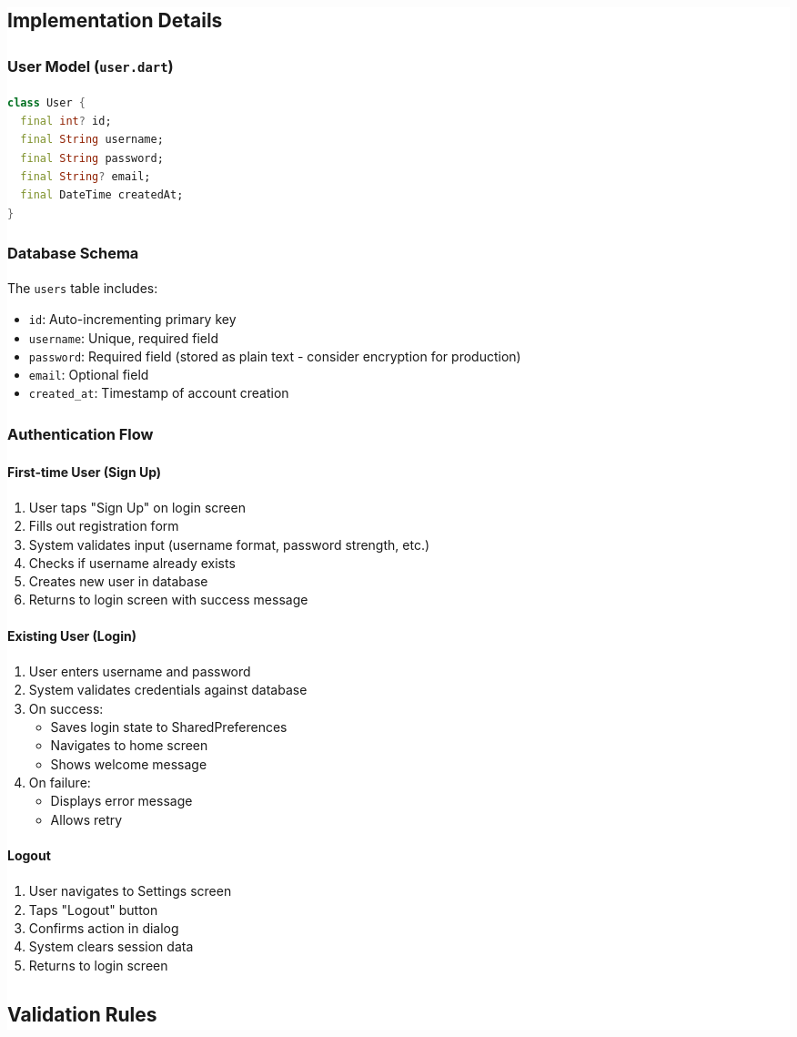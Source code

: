## Implementation Details

### User Model (`user.dart`)
```dart
class User {
  final int? id;
  final String username;
  final String password;
  final String? email;
  final DateTime createdAt;
}
```

### Database Schema
The `users` table includes:
- `id`: Auto-incrementing primary key
- `username`: Unique, required field
- `password`: Required field (stored as plain text - consider encryption for production)
- `email`: Optional field
- `created_at`: Timestamp of account creation

### Authentication Flow

#### **First-time User (Sign Up)**
1. User taps "Sign Up" on login screen
2. Fills out registration form
3. System validates input (username format, password strength, etc.)
4. Checks if username already exists
5. Creates new user in database
6. Returns to login screen with success message

#### **Existing User (Login)**
1. User enters username and password
2. System validates credentials against database
3. On success:
   - Saves login state to SharedPreferences
   - Navigates to home screen
   - Shows welcome message
4. On failure:
   - Displays error message
   - Allows retry

#### **Logout**
1. User navigates to Settings screen
2. Taps "Logout" button
3. Confirms action in dialog
4. System clears session data
5. Returns to login screen

## Validation Rules
